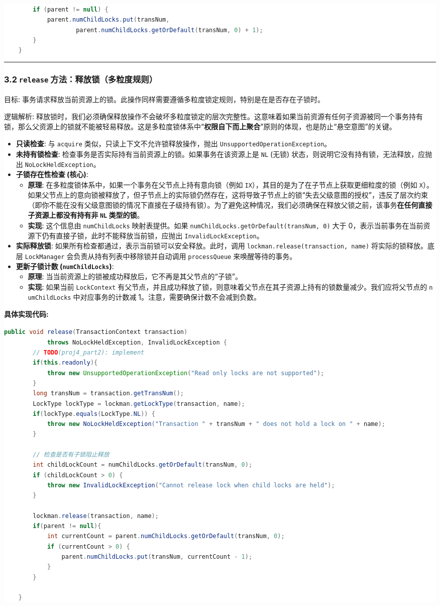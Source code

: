 ```java
        if (parent != null) {
            parent.numChildLocks.put(transNum,
                    parent.numChildLocks.getOrDefault(transNum, 0) + 1);
        }
    }
```

------



### 3.2 `release` 方法：释放锁（多粒度规则）

目标: 事务请求释放当前资源上的锁。此操作同样需要遵循多粒度锁定规则，特别是在是否存在子锁时。

逻辑解析:
释放锁时，我们必须确保释放操作不会破坏多粒度锁定的层次完整性。这意味着如果当前资源有任何子资源被同一个事务持有锁，那么父资源上的锁就不能被轻易释放。这是多粒度锁体系中“**权限自下而上聚合**”原则的体现，也是防止“悬空意图”的关键。
* **只读检查**: 与 `acquire` 类似，只读上下文不允许锁释放操作，抛出 `UnsupportedOperationException`。
* **未持有锁检查**: 检查事务是否实际持有当前资源上的锁。如果事务在该资源上是 `NL` (无锁) 状态，则说明它没有持有锁，无法释放，应抛出 `NoLockHeldException`。
* **子锁存在性检查 (核心)**:
    * **原理**: 在多粒度锁体系中，如果一个事务在父节点上持有意向锁（例如 `IX`），其目的是为了在子节点上获取更细粒度的锁（例如 `X`）。如果父节点上的意向锁被释放了，但子节点上的实际锁仍然存在，这将导致子节点上的锁“失去父级意图的授权”，违反了层次约束（即你不能在没有父级意图锁的情况下直接在子级持有锁）。为了避免这种情况，我们必须确保在释放父锁之前，该事务**在任何直接子资源上都没有持有非 `NL` 类型的锁**。
    * **实现**: 这个信息由 `numChildLocks` 映射表提供。如果 `numChildLocks.getOrDefault(transNum, 0)` 大于 0，表示当前事务在当前资源下仍有直接子锁，此时不能释放当前锁，应抛出 `InvalidLockException`。
* **实际释放锁**: 如果所有检查都通过，表示当前锁可以安全释放。此时，调用 `lockman.release(transaction, name)` 将实际的锁释放。底层 `LockManager` 会负责从持有列表中移除锁并自动调用 `processQueue` 来唤醒等待的事务。
* **更新子锁计数 (`numChildLocks`)**:
    * **原理**: 当当前资源上的锁被成功释放后，它不再是其父节点的“子锁”。
    * **实现**: 如果当前 `LockContext` 有父节点，并且成功释放了锁，则意味着父节点在其子资源上持有的锁数量减少。我们应将父节点的 `numChildLocks` 中对应事务的计数减 1。注意，需要确保计数不会减到负数。

**具体实现代码:**

```java
public void release(TransactionContext transaction)
            throws NoLockHeldException, InvalidLockException {
        // TODO(proj4_part2): implement
        if(this.readonly){
            throw new UnsupportedOperationException("Read only locks are not supported");
        }
        long transNum = transaction.getTransNum();
        LockType lockType = lockman.getLockType(transaction, name);
        if(lockType.equals(LockType.NL)) {
            throw new NoLockHeldException("Transaction " + transNum + " does not hold a lock on " + name);
        }

        // 检查是否有子锁阻止释放
        int childLockCount = numChildLocks.getOrDefault(transNum, 0);
        if (childLockCount > 0) {
            throw new InvalidLockException("Cannot release lock when child locks are held");
        }

        lockman.release(transaction, name);
        if(parent != null){
            int currentCount = parent.numChildLocks.getOrDefault(transNum, 0);
            if (currentCount > 0) {
                parent.numChildLocks.put(transNum, currentCount - 1);
            }
        }

    }
```
